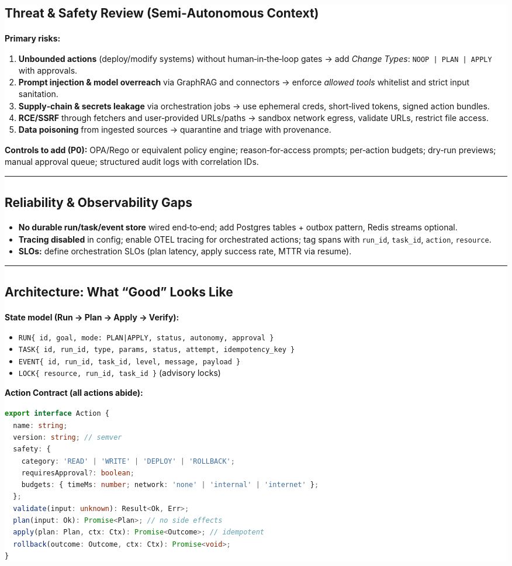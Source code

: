
## Threat & Safety Review (Semi‑Autonomous Context)

**Primary risks:**

1. **Unbounded actions** (deploy/modify systems) without human‑in‑the‑loop gates → add _Change Types_: `NOOP | PLAN | APPLY` with approvals.
2. **Prompt injection & model overreach** via GraphRAG and connectors → enforce _allowed tools_ whitelist and strict input sanitation.
3. **Supply‑chain & secrets leakage** via orchestration jobs → use ephemeral creds, short‑lived tokens, signed action bundles.
4. **RCE/SSRF** through fetchers and user‑provided URLs/paths → sandbox network egress, validate URLs, restrict file access.
5. **Data poisoning** from ingested sources → quarantine and triage with provenance.

**Controls to add (P0):** OPA/Rego or equivalent policy engine; reason‑for‑access prompts; per‑action budgets; dry‑run previews; manual approval queue; structured audit logs with correlation IDs.

---

## Reliability & Observability Gaps

- **No durable run/task/event store** wired end‑to‑end; add Postgres tables + outbox pattern, Redis streams optional.
- **Tracing disabled** in config; enable OTEL tracing for orchestrated actions; tag spans with `run_id`, `task_id`, `action`, `resource`.
- **SLOs:** define orchestration SLOs (plan latency, apply success rate, MTTR via resume).

---

## Architecture: What “Good” Looks Like

**State model (Run → Plan → Apply → Verify):**

- `RUN{ id, goal, mode: PLAN|APPLY, status, autonomy, approval }`
- `TASK{ id, run_id, type, params, status, attempt, idempotency_key }`
- `EVENT{ id, run_id, task_id, level, message, payload }`
- `LOCK{ resource, run_id, task_id }` (advisory locks)

**Action Contract (all actions abide):**

```ts
export interface Action {
  name: string;
  version: string; // semver
  safety: {
    category: 'READ' | 'WRITE' | 'DEPLOY' | 'ROLLBACK';
    requiresApproval?: boolean;
    budgets: { timeMs: number; network: 'none' | 'internal' | 'internet' };
  };
  validate(input: unknown): Result<Ok, Err>;
  plan(input: Ok): Promise<Plan>; // no side effects
  apply(plan: Plan, ctx: Ctx): Promise<Outcome>; // idempotent
  rollback(outcome: Outcome, ctx: Ctx): Promise<void>;
}
```
